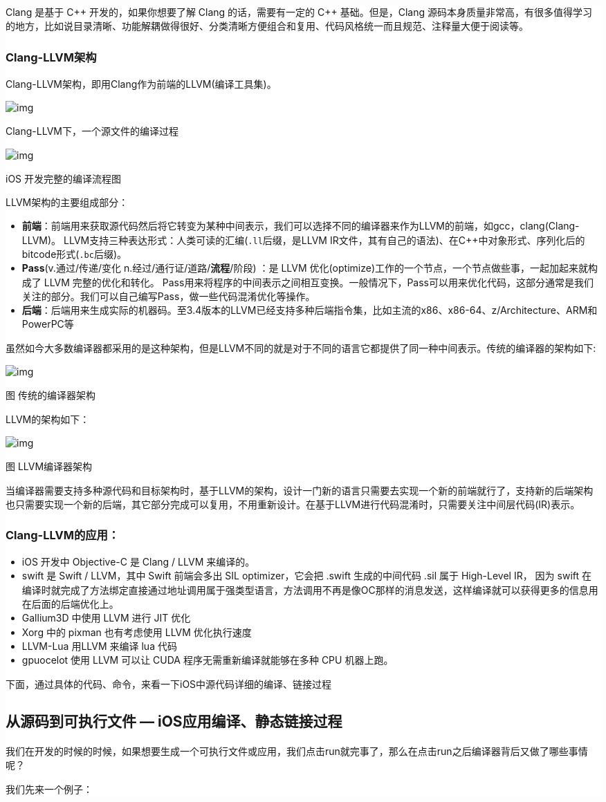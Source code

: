 Clang 是基于 C++ 开发的，如果你想要了解 Clang 的话，需要有一定的 C++ 基础。但是，Clang 源码本身质量非常高，有很多值得学习的地方，比如说目录清晰、功能解耦做得很好、分类清晰方便组合和复用、代码风格统一而且规范、注释量大便于阅读等。

###  Clang-LLVM架构

Clang-LLVM架构，即用Clang作为前端的LLVM(编译工具集)。

![img](https:////upload-images.jianshu.io/upload_images/2181780-29e5958196bf9bfc.png?imageMogr2/auto-orient/strip|imageView2/2/w/1200/format/webp)

Clang-LLVM下，一个源文件的编译过程

![img](https:////upload-images.jianshu.io/upload_images/2181780-211f8c2f9ab8bb3a.png?imageMogr2/auto-orient/strip|imageView2/2/w/1024/format/webp)

iOS 开发完整的编译流程图

LLVM架构的主要组成部分：

- **前端**：前端用来获取源代码然后将它转变为某种中间表示，我们可以选择不同的编译器来作为LLVM的前端，如gcc，clang(Clang-LLVM)。
   LLVM支持三种表达形式：人类可读的汇编(`.ll`后缀，是LLVM IR文件，其有自己的语法)、在C++中对象形式、序列化后的bitcode形式(`.bc`后缀)。
- **Pass**(v.通过/传递/变化 n.经过/通行证/道路/**流程**/阶段) ：是 LLVM 优化(optimize)工作的一个节点，一个节点做些事，一起加起来就构成了 LLVM 完整的优化和转化。
   Pass用来将程序的中间表示之间相互变换。一般情况下，Pass可以用来优化代码，这部分通常是我们关注的部分。我们可以自己编写Pass，做一些代码混淆优化等操作。
- **后端**：后端用来生成实际的机器码。至3.4版本的LLVM已经支持多种后端指令集，比如主流的x86、x86-64、z/Architecture、ARM和PowerPC等

虽然如今大多数编译器都采用的是这种架构，但是LLVM不同的就是对于不同的语言它都提供了同一种中间表示。传统的编译器的架构如下:

![img](https:////upload-images.jianshu.io/upload_images/2181780-c0269e1fb53c97a2.png?imageMogr2/auto-orient/strip|imageView2/2/w/474/format/webp)

图 传统的编译器架构

LLVM的架构如下：

![img](https:////upload-images.jianshu.io/upload_images/2181780-8fa5e1c50d89f360.png?imageMogr2/auto-orient/strip|imageView2/2/w/1007/format/webp)

图 LLVM编译器架构

当编译器需要支持多种源代码和目标架构时，基于LLVM的架构，设计一门新的语言只需要去实现一个新的前端就行了，支持新的后端架构也只需要实现一个新的后端，其它部分完成可以复用，不用重新设计。在基于LLVM进行代码混淆时，只需要关注中间层代码(IR)表示。

### Clang-LLVM的应用：

- iOS 开发中 Objective-C 是 Clang / LLVM 来编译的。
- swift 是 Swift / LLVM，其中 Swift 前端会多出 SIL optimizer，它会把 .swift 生成的中间代码 .sil 属于 High-Level IR， 因为 swift 在编译时就完成了方法绑定直接通过地址调用属于强类型语言，方法调用不再是像OC那样的消息发送，这样编译就可以获得更多的信息用在后面的后端优化上。
- Gallium3D 中使用 LLVM 进行 JIT 优化
- Xorg 中的 pixman 也有考虑使用 LLVM 优化执行速度
- LLVM-Lua 用LLVM 来编译 lua 代码
- gpuocelot 使用 LLVM 可以让 CUDA 程序无需重新编译就能够在多种 CPU 机器上跑。

下面，通过具体的代码、命令，来看一下iOS中源代码详细的编译、链接过程

## 从源码到可执行文件 — iOS应用编译、静态链接过程

我们在开发的时候的时候，如果想要生成一个可执行文件或应用，我们点击run就完事了，那么在点击run之后编译器背后又做了哪些事情呢？

我们先来一个例子：
